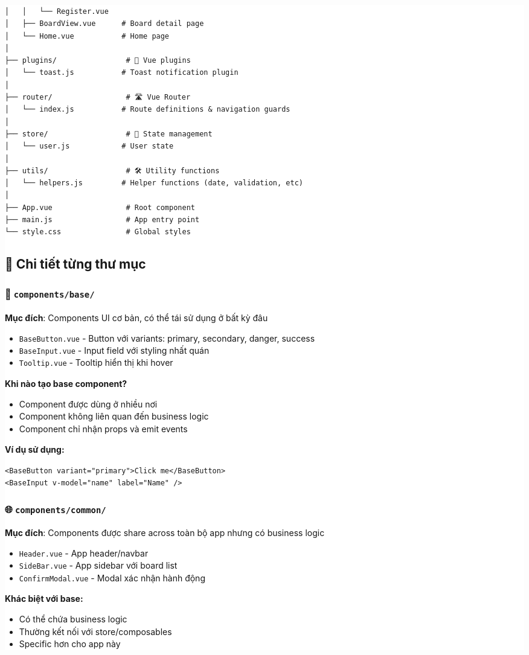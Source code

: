 ```
│   │   └── Register.vue
│   ├── BoardView.vue      # Board detail page
│   └── Home.vue           # Home page
│
├── plugins/                # 🔌 Vue plugins
│   └── toast.js           # Toast notification plugin
│
├── router/                 # 🛣️ Vue Router
│   └── index.js           # Route definitions & navigation guards
│
├── store/                  # 💾 State management
│   └── user.js            # User state
│
├── utils/                  # 🛠️ Utility functions
│   └── helpers.js         # Helper functions (date, validation, etc)
│
├── App.vue                 # Root component
├── main.js                 # App entry point
└── style.css               # Global styles

```

## 📖 Chi tiết từng thư mục

### 🧱 `components/base/`
**Mục đích**: Components UI cơ bản, có thể tái sử dụng ở bất kỳ đâu

- `BaseButton.vue` - Button với variants: primary, secondary, danger, success
- `BaseInput.vue` - Input field với styling nhất quán
- `Tooltip.vue` - Tooltip hiển thị khi hover

**Khi nào tạo base component?**
- Component được dùng ở nhiều nơi
- Component không liên quan đến business logic
- Component chỉ nhận props và emit events

**Ví dụ sử dụng:**
```vue
<BaseButton variant="primary">Click me</BaseButton>
<BaseInput v-model="name" label="Name" />
```

### 🌐 `components/common/`
**Mục đích**: Components được share across toàn bộ app nhưng có business logic

- `Header.vue` - App header/navbar
- `SideBar.vue` - App sidebar với board list
- `ConfirmModal.vue` - Modal xác nhận hành động

**Khác biệt với base:**
- Có thể chứa business logic
- Thường kết nối với store/composables
- Specific hơn cho app này
